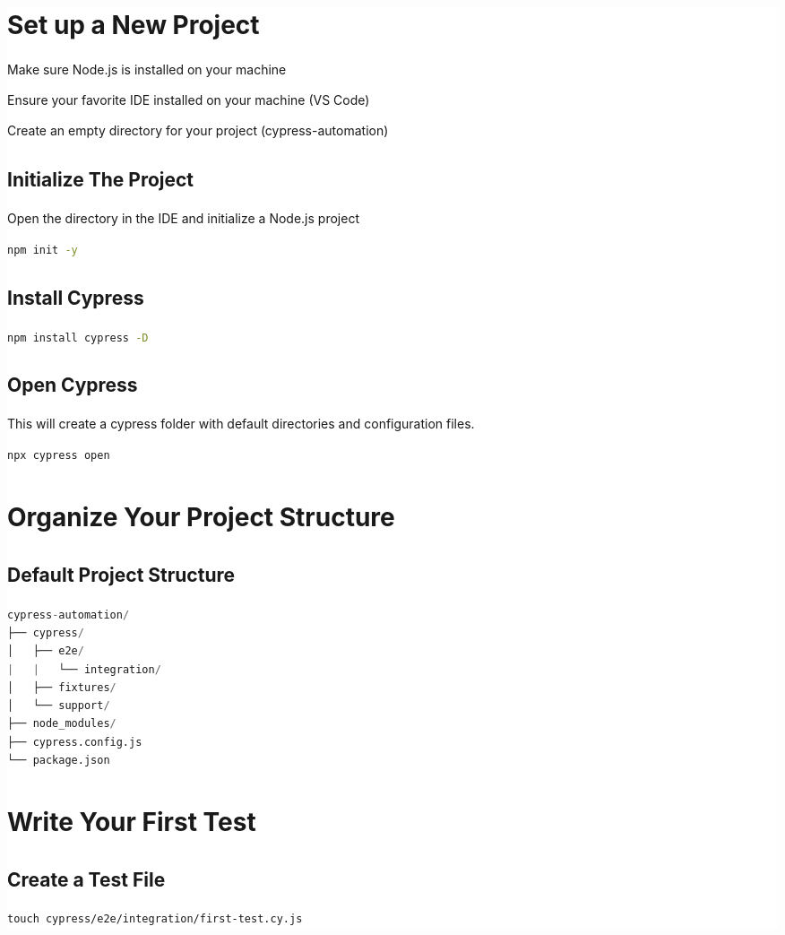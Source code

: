 # Set up a New Project

Make sure Node.js is installed on your machine

Ensure your favorite IDE installed on your machine (VS Code)

Create an empty directory for your project (cypress-automation)

## Initialize The Project

Open the directory in the IDE and initialize a Node.js project

```bash
npm init -y
```

## Install Cypress

```bash
npm install cypress -D
```

## Open Cypress
This will create a cypress folder with default directories and configuration files.

```bash
npx cypress open
```

# Organize Your Project Structure

## Default Project Structure

```python
cypress-automation/
├── cypress/
│   ├── e2e/
|   |   └── integration/
│   ├── fixtures/
│   └── support/
├── node_modules/
├── cypress.config.js
└── package.json
```

# Write Your First Test

## Create a Test File

```
touch cypress/e2e/integration/first-test.cy.js
```
